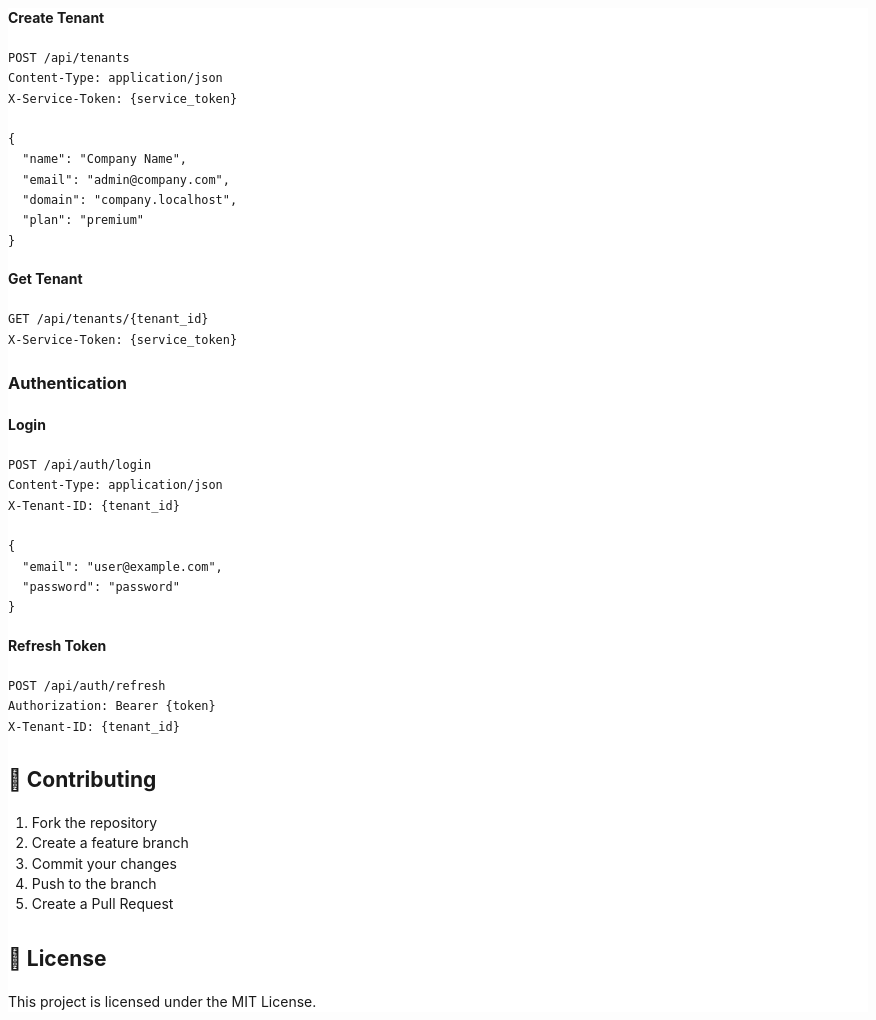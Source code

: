 #### Create Tenant
```http
POST /api/tenants
Content-Type: application/json
X-Service-Token: {service_token}

{
  "name": "Company Name",
  "email": "admin@company.com",
  "domain": "company.localhost",
  "plan": "premium"
}
```

#### Get Tenant
```http
GET /api/tenants/{tenant_id}
X-Service-Token: {service_token}
```

### Authentication

#### Login
```http
POST /api/auth/login
Content-Type: application/json
X-Tenant-ID: {tenant_id}

{
  "email": "user@example.com",
  "password": "password"
}
```

#### Refresh Token
```http
POST /api/auth/refresh
Authorization: Bearer {token}
X-Tenant-ID: {tenant_id}
```

## 🤝 Contributing

1. Fork the repository
2. Create a feature branch
3. Commit your changes
4. Push to the branch
5. Create a Pull Request

## 📄 License

This project is licensed under the MIT License.
